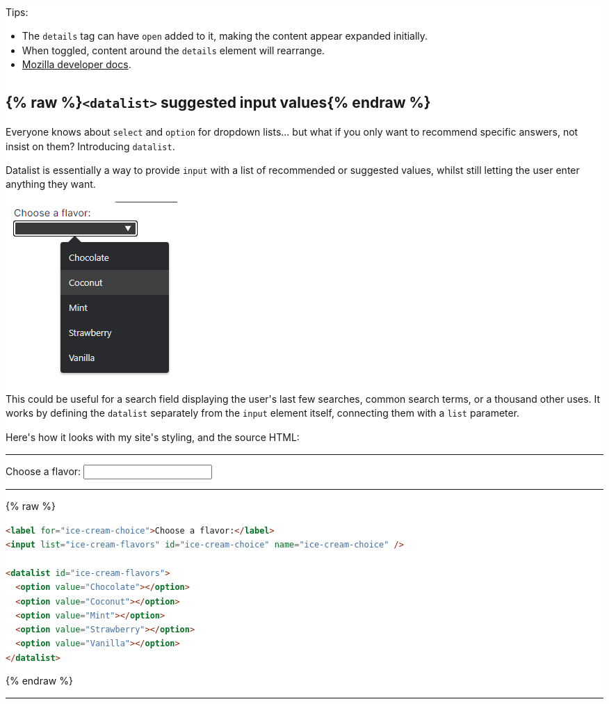 
Tips:

* The `details` tag can have `open` added to it, making the content appear expanded initially.
* When toggled, content around the `details` element will rearrange.
* [Mozilla developer docs](https://developer.mozilla.org/en-US/docs/Web/HTML/Element/details).

## {% raw %}`<datalist>` suggested input values{% endraw %}

Everyone knows about `select` and `option` for dropdown lists... but what if you only want to recommend specific answers, not insist on them? Introducing `datalist`.

Datalist is essentially a way to provide `input` with a list of recommended or suggested values, whilst still letting the user enter anything they want.

[![](/assets/images/2023/html-datalist.png)](/assets/images/2023/html-datalist.png)

This could be useful for a search field displaying the user's last few searches, common search terms, or a thousand other uses. It works by defining the `datalist` separately from the `input` element itself, connecting them with a `list` parameter.

Here's how it looks with my site's styling, and the source HTML:

---

<label for="ice-cream-choice">Choose a flavor:</label>
<input list="ice-cream-flavors" id="ice-cream-choice" name="ice-cream-choice" />

<datalist id="ice-cream-flavors">
  <option value="Chocolate"></option>
  <option value="Coconut"></option>
  <option value="Mint"></option>
  <option value="Strawberry"></option>
  <option value="Vanilla"></option>
</datalist>

---

{% raw %}
```html
<label for="ice-cream-choice">Choose a flavor:</label>
<input list="ice-cream-flavors" id="ice-cream-choice" name="ice-cream-choice" />

<datalist id="ice-cream-flavors">
  <option value="Chocolate"></option>
  <option value="Coconut"></option>
  <option value="Mint"></option>
  <option value="Strawberry"></option>
  <option value="Vanilla"></option>
</datalist>
```
{% endraw %}

---